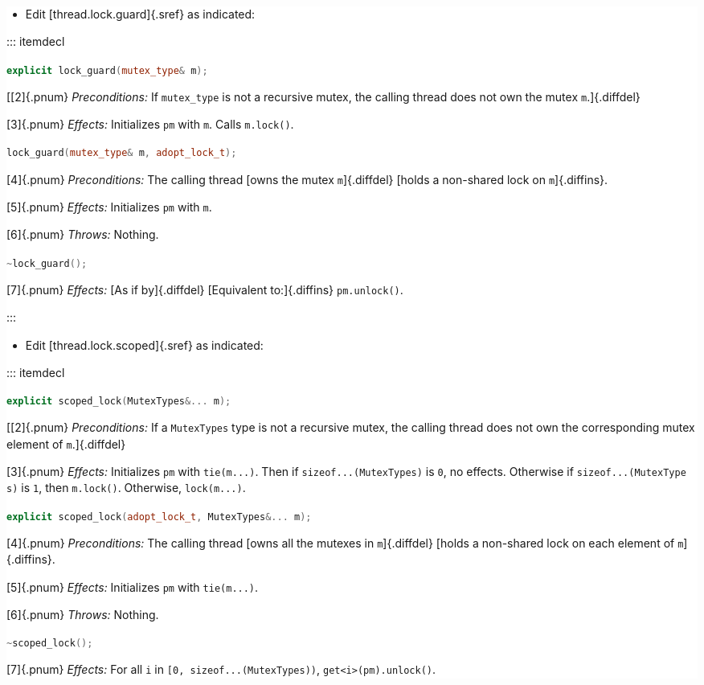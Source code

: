 - Edit [thread.lock.guard]{.sref} as indicated:

::: itemdecl

```c++
explicit lock_guard(mutex_type& m);
```

[[2]{.pnum} _Preconditions:_ If `mutex_­type` is not a recursive mutex, the calling thread does not own the mutex `m`.]{.diffdel}

[3]{.pnum} _Effects:_ Initializes `pm` with `m`. Calls `m.lock()`.

```c++
lock_guard(mutex_type& m, adopt_lock_t);
```

[4]{.pnum} _Preconditions:_ The calling thread [owns the mutex `m`]{.diffdel} [holds a non-shared lock on `m`]{.diffins}.

[5]{.pnum} _Effects:_ Initializes `pm` with `m`.

[6]{.pnum} _Throws:_ Nothing.


```c++
~lock_guard();
```

[7]{.pnum} _Effects:_ [As if by]{.diffdel} [Equivalent to:]{.diffins} `pm.unlock()`.

:::

- Edit [thread.lock.scoped]{.sref} as indicated:

::: itemdecl

```c++
explicit scoped_lock(MutexTypes&... m);
```

[[2]{.pnum} _Preconditions:_ If a `MutexTypes` type is not a recursive mutex, the calling thread does not own the corresponding mutex element of `m`.]{.diffdel}

[3]{.pnum} _Effects:_ Initializes `pm` with `tie(m...)`. Then if `sizeof...(MutexTypes)` is `0`, no effects. Otherwise if `sizeof...(MutexTypes)` is `1`, then `m.lock()`. Otherwise, `lock(m...)`.


```c++
explicit scoped_lock(adopt_lock_t, MutexTypes&... m);
```

[4]{.pnum} _Preconditions:_ The calling thread [owns all the mutexes in `m`]{.diffdel} [holds a non-shared lock on each element of `m`]{.diffins}.

[5]{.pnum} _Effects:_ Initializes `pm` with `tie(m...)`.

[6]{.pnum} _Throws:_ Nothing.

```c++
~scoped_lock();
```

[7]{.pnum} _Effects:_ For all `i` in `[0, sizeof...(MutexTypes))`, `get<i>(pm).unlock()`.
